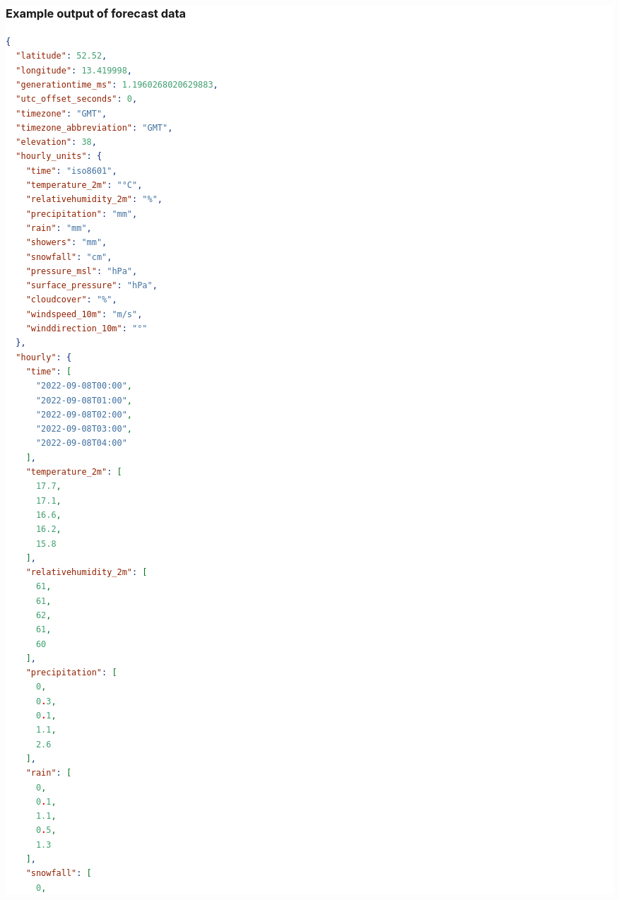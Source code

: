 ### Example output of forecast data

```json
{
  "latitude": 52.52,
  "longitude": 13.419998,
  "generationtime_ms": 1.1960268020629883,
  "utc_offset_seconds": 0,
  "timezone": "GMT",
  "timezone_abbreviation": "GMT",
  "elevation": 38,
  "hourly_units": {
    "time": "iso8601",
    "temperature_2m": "°C",
    "relativehumidity_2m": "%",
    "precipitation": "mm",
    "rain": "mm",
    "showers": "mm",
    "snowfall": "cm",
    "pressure_msl": "hPa",
    "surface_pressure": "hPa",
    "cloudcover": "%",
    "windspeed_10m": "m/s",
    "winddirection_10m": "°"
  },
  "hourly": {
    "time": [
      "2022-09-08T00:00",
      "2022-09-08T01:00",
      "2022-09-08T02:00",
      "2022-09-08T03:00",
      "2022-09-08T04:00"
    ],
    "temperature_2m": [
      17.7,
      17.1,
      16.6,
      16.2,
      15.8
    ],
    "relativehumidity_2m": [
      61,
      61,
      62,
      61,
      60
    ],
    "precipitation": [
      0,
      0.3,
      0.1,
      1.1,
      2.6
    ],
    "rain": [
      0,
      0.1,
      1.1,
      0.5,
      1.3
    ],
    "snowfall": [
      0,
```